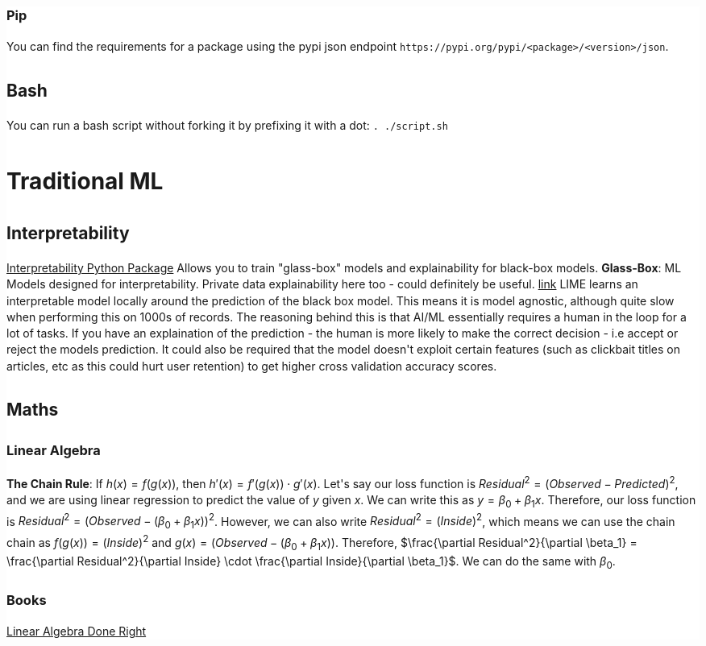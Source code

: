 ### Pip
You can find the requirements for a package using the pypi json endpoint `https://pypi.org/pypi/<package>/<version>/json`.
## Bash
You can run a bash script without forking it by prefixing it with a dot: `. ./script.sh`

# Traditional ML
## Interpretability
[Interpretability Python Package](https://github.com/interpretml/interpret)
Allows you to train "glass-box" models and explainability for black-box models. **Glass-Box**: ML Models designed for interpretability.
Private data explainability here too - could definitely be useful. [link](https://arxiv.org/pdf/1602.04938.pdf)
LIME learns an interpretable model locally around the prediction of the black box model. This means it is model agnostic, although quite slow when performing this on 1000s of records.
The reasoning behind this is that AI/ML essentially requires a human in the loop for a lot of tasks. If you have an explaination of the prediction - the human is more likely to make the correct decision - i.e accept or reject the models prediction.
It could also be required that the model doesn't exploit certain features (such as clickbait titles on articles, etc as this could hurt user retention) to get higher cross validation accuracy scores.
## Maths
### Linear Algebra
**The Chain Rule**: If $h(x) = f(g(x))$, then $h'(x) = f'(g(x)) \cdot g'(x)$.
Let's say our loss function is $Residual^2 = (Observed - Predicted)^2$, and we are using linear regression to predict the value of $y$ given $x$. We can write this as $y = \beta_0 + \beta_1x$. Therefore, our loss function is $Residual^2 = (Observed - (\beta_0 + \beta_1x))^2$. However, we can also write $Residual^2 = (Inside)^2$, which means we can use the chain chain as $f(g(x)) = (Inside)^2$ and $g(x) = (Observed - (\beta_0 + \beta_1x))$. Therefore, $\frac{\partial Residual^2}{\partial \beta_1} = \frac{\partial Residual^2}{\partial Inside} \cdot \frac{\partial Inside}{\partial \beta_1}$.  We can do the same with $\beta_0$.
### Books
[Linear Algebra Done Right](https://linear.axler.net/)

